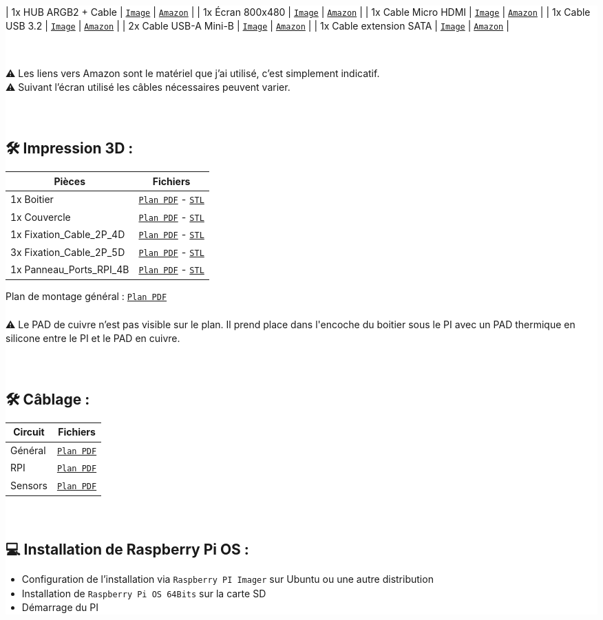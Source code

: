 | 1x HUB ARGB2 + Cable    | [`Image`](https://github.com/archprojectdev/archmonitor/blob/main/support/preview/hub_argb2_cable.png) | [`Amazon`](https://www.amazon.fr/dp/B0D2SMNKZY) |
| 1x Écran 800x480        | [`Image`](https://github.com/archprojectdev/archmonitor/blob/main/support/preview/screen_800x480.png) | [`Amazon`](https://www.amazon.fr/dp/B096ZSZFC8) |
| 1x Cable Micro HDMI     | [`Image`](https://github.com/archprojectdev/archmonitor/blob/main/support/preview/cable_microHDMI.png) | [`Amazon`](https://www.amazon.fr/dp/B09J4HMP25) |
| 1x Cable USB 3.2        | [`Image`](https://github.com/archprojectdev/archmonitor/blob/main/support/preview/USB3.2.png) | [`Amazon`](https://www.amazon.fr/dp/B0BWHZBPGJ) |
| 2x Cable USB-A Mini-B   | [`Image`](https://github.com/archprojectdev/archmonitor/blob/main/support/preview/usbaminib.png) | [`Amazon`](https://www.amazon.fr/dp/B089F9V5GK) |
| 1x Cable extension SATA | [`Image`](https://github.com/archprojectdev/archmonitor/blob/main/support/preview/sata_power.png) | [`Amazon`](https://www.amazon.fr/dp/B07C71J8LL) |

<br/>

⚠️ Les liens vers Amazon sont le matériel que j’ai utilisé, c’est simplement indicatif.<br/>
⚠️ Suivant l’écran utilisé les câbles nécessaires peuvent varier.

<br/>

## 🛠️ Impression 3D :

| Pièces                  | Fichiers                                                                                                                                                                                                                     |
|-------------------------|------------------------------------------------------------------------------------------------------------------------------------------------------------------------------------------------------------------------------|
| 1x Boitier              | [`Plan PDF`](https://github.com/archprojectdev/archmonitor/blob/main/support/blueprint/Boitier/Boitier.pdf) - [`STL`](https://github.com/archprojectdev/archmonitor/blob/main/support/blueprint/Boitier/Boitier.STL)         |
| 1x Couvercle            | [`Plan PDF`](https://github.com/archprojectdev/archmonitor/blob/main/support/blueprint/Couvercle/Couvercle.pdf) - [`STL`](https://github.com/archprojectdev/archmonitor/blob/main/support/blueprint/Couvercle/Couvercle.STL) |
| 1x Fixation_Cable_2P_4D | [`Plan PDF`](https://github.com/archprojectdev/archmonitor/blob/main/support/blueprint/Fixation_Cable_2P_4D/Fixation_Cable_2P_4D.pdf) - [`STL`](https://github.com/archprojectdev/archmonitor/blob/main/support/blueprint/Fixation_Cable_2P_4D/Fixation_Cable_2P_4D.STL)         |
| 3x Fixation_Cable_2P_5D | [`Plan PDF`](https://github.com/archprojectdev/archmonitor/blob/main/support/blueprint/Fixation_Cable_2P_5D/Fixation_Cable_2P_5D.pdf) - [`STL`](https://github.com/archprojectdev/archmonitor/blob/main/support/blueprint/Fixation_Cable_2P_5D/Fixation_Cable_2P_5D.STL)         |
| 1x Panneau_Ports_RPI_4B | [`Plan PDF`](https://github.com/archprojectdev/archmonitor/blob/main/support/blueprint/Panneau_Ports_RPI_4B/Panneau_Ports_RPI_4B.pdf) - [`STL`](https://github.com/archprojectdev/archmonitor/blob/main/support/blueprint/Panneau_Ports_RPI_4B/Panneau_Ports_RPI_4B.STL)         |

Plan de montage général : [`Plan PDF`](https://github.com/archprojectdev/archmonitor/blob/main/support/blueprint/Archmonitor.pdf)<br/><br/>
⚠️ Le PAD de cuivre n’est pas visible sur le plan. Il prend place dans l'encoche du boitier sous le PI avec un PAD thermique en silicone entre le PI et le PAD en cuivre.

<br/>

## 🛠️ Câblage :

| Circuit | Fichiers                                          |
|---------|---------------------------------------------------|
| Général | [`Plan PDF`](https://github.com/archprojectdev/archmonitor/blob/main/support/circuit/General.pdf) |
| RPI     | [`Plan PDF`](https://github.com/archprojectdev/archmonitor/blob/main/support/circuit/RPI.pdf) |
| Sensors | [`Plan PDF`](https://github.com/archprojectdev/archmonitor/blob/main/support/circuit/Sensors.pdf) |

<br/>

## 💻️ Installation de Raspberry Pi OS :
 - Configuration de l’installation via `Raspberry PI Imager` sur Ubuntu ou une autre distribution
 - Installation de `Raspberry Pi OS 64Bits` sur la carte SD
 - Démarrage du PI
